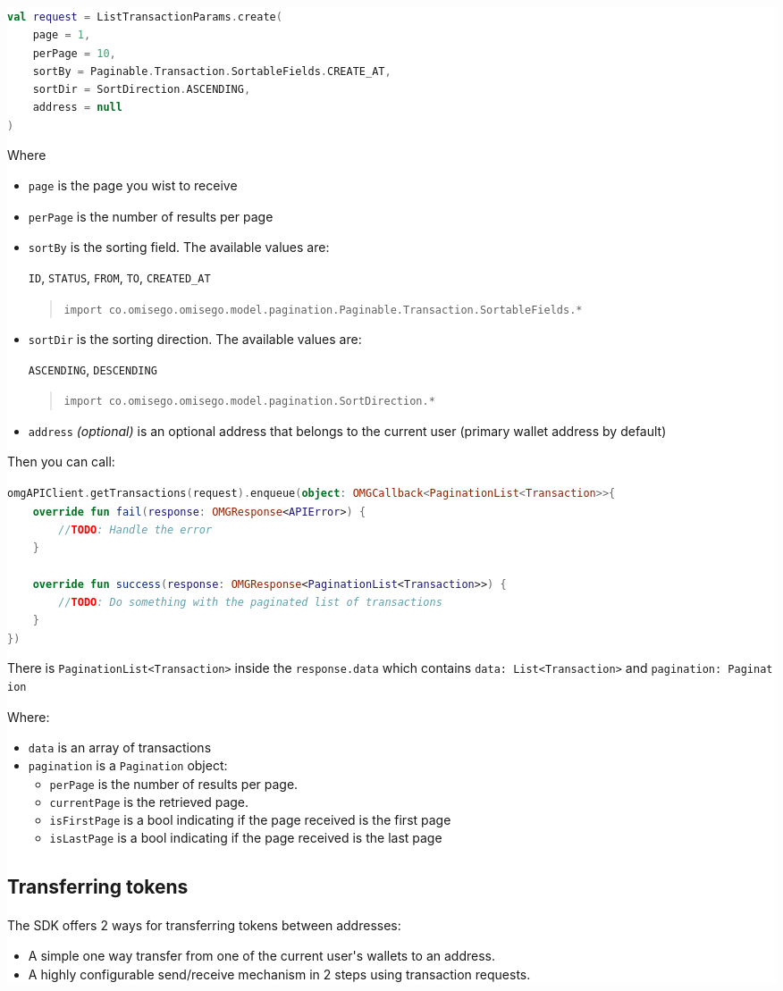 ```kotlin
val request = ListTransactionParams.create(
    page = 1,
    perPage = 10,
    sortBy = Paginable.Transaction.SortableFields.CREATE_AT,
    sortDir = SortDirection.ASCENDING,
    address = null
)
```

Where

* `page` is the page you wist to receive
* `perPage` is the number of results per page
* `sortBy` is the sorting field. The available values are:

    `ID`, `STATUS`, `FROM`, `TO`, `CREATED_AT`
    
    > `import co.omisego.omisego.model.pagination.Paginable.Transaction.SortableFields.*`
    
* `sortDir` is the sorting direction. The available values are:
    
    `ASCENDING`, `DESCENDING`
    
    > `import co.omisego.omisego.model.pagination.SortDirection.*`
    
* `address` *(optional)* is an optional address that belongs to the current user (primary wallet address by default)

Then you can call:

```kotlin
omgAPIClient.getTransactions(request).enqueue(object: OMGCallback<PaginationList<Transaction>>{
    override fun fail(response: OMGResponse<APIError>) {
        //TODO: Handle the error
    }

    override fun success(response: OMGResponse<PaginationList<Transaction>>) {
        //TODO: Do something with the paginated list of transactions
    }
})
```
   
There is `PaginationList<Transaction>` inside the `response.data` which contains `data: List<Transaction>` and `pagination: Pagination`

Where:
* `data` is an array of transactions
* `pagination` is a `Pagination` object:
    * `perPage` is the number of results per page.
    * `currentPage` is the retrieved page.
    * `isFirstPage` is a bool indicating if the page received is the first page
    * `isLastPage` is a bool indicating if the page received is the last page

## Transferring tokens

The SDK offers 2 ways for transferring tokens between addresses:
- A simple one way transfer from one of the current user's wallets to an address.
- A highly configurable send/receive mechanism in 2 steps using transaction requests.
